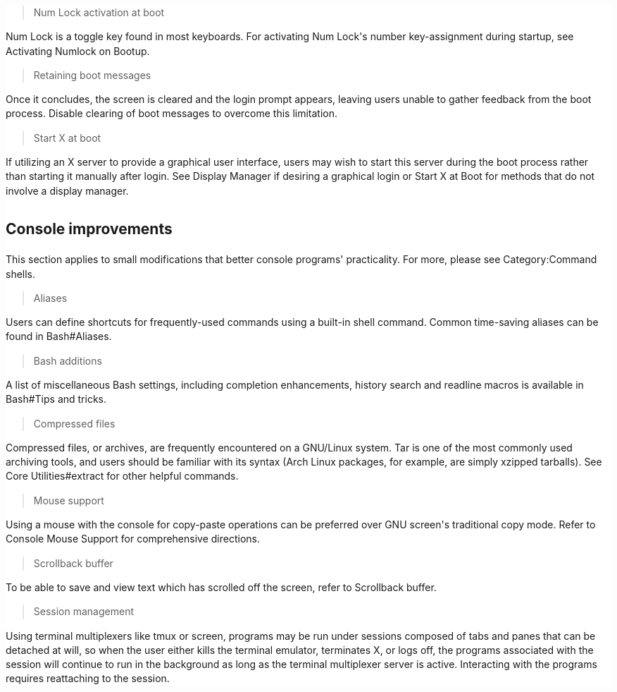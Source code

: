 > Num Lock activation at boot

Num Lock is a toggle key found in most keyboards. For activating Num
Lock's number key-assignment during startup, see Activating Numlock on
Bootup.

> Retaining boot messages

Once it concludes, the screen is cleared and the login prompt appears,
leaving users unable to gather feedback from the boot process. Disable
clearing of boot messages to overcome this limitation.

> Start X at boot

If utilizing an X server to provide a graphical user interface, users
may wish to start this server during the boot process rather than
starting it manually after login. See Display Manager if desiring a
graphical login or Start X at Boot for methods that do not involve a
display manager.

Console improvements
--------------------

This section applies to small modifications that better console
programs' practicality. For more, please see Category:Command shells.

> Aliases

Users can define shortcuts for frequently-used commands using a built-in
shell command. Common time-saving aliases can be found in Bash#Aliases.

> Bash additions

A list of miscellaneous Bash settings, including completion
enhancements, history search and readline macros is available in
Bash#Tips and tricks.

> Compressed files

Compressed files, or archives, are frequently encountered on a GNU/Linux
system. Tar is one of the most commonly used archiving tools, and users
should be familiar with its syntax (Arch Linux packages, for example,
are simply xzipped tarballs). See Core Utilities#extract for other
helpful commands.

> Mouse support

Using a mouse with the console for copy-paste operations can be
preferred over GNU screen's traditional copy mode. Refer to Console
Mouse Support for comprehensive directions.

> Scrollback buffer

To be able to save and view text which has scrolled off the screen,
refer to Scrollback buffer.

> Session management

Using terminal multiplexers like tmux or screen, programs may be run
under sessions composed of tabs and panes that can be detached at will,
so when the user either kills the terminal emulator, terminates X, or
logs off, the programs associated with the session will continue to run
in the background as long as the terminal multiplexer server is active.
Interacting with the programs requires reattaching to the session.
